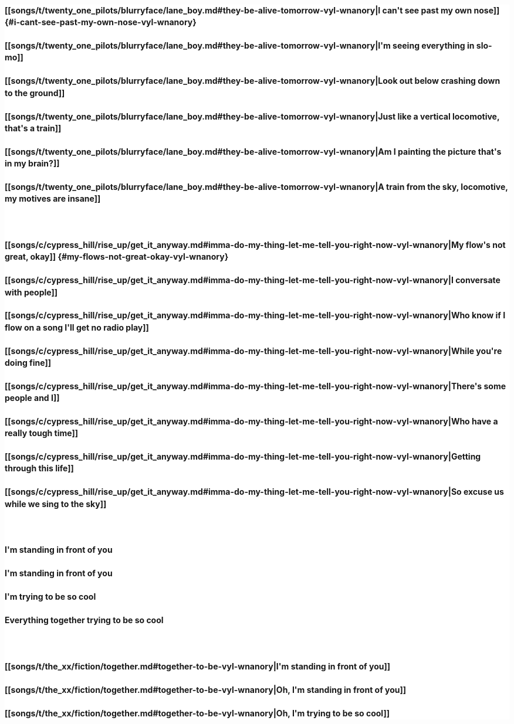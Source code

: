 #### [[songs/t/twenty_one_pilots/blurryface/lane_boy.md#they-be-alive-tomorrow-vyl-wnanory|I can't see past my own nose]] {#i-cant-see-past-my-own-nose-vyl-wnanory}
#### [[songs/t/twenty_one_pilots/blurryface/lane_boy.md#they-be-alive-tomorrow-vyl-wnanory|I'm seeing everything in slo-mo]]
#### [[songs/t/twenty_one_pilots/blurryface/lane_boy.md#they-be-alive-tomorrow-vyl-wnanory|Look out below crashing down to the ground]]
#### [[songs/t/twenty_one_pilots/blurryface/lane_boy.md#they-be-alive-tomorrow-vyl-wnanory|Just like a vertical locomotive, that's a train]]
#### [[songs/t/twenty_one_pilots/blurryface/lane_boy.md#they-be-alive-tomorrow-vyl-wnanory|Am I painting the picture that's in my brain?]]
#### [[songs/t/twenty_one_pilots/blurryface/lane_boy.md#they-be-alive-tomorrow-vyl-wnanory|A train from the sky, locomotive, my motives are insane]]
&nbsp;
#### [[songs/c/cypress_hill/rise_up/get_it_anyway.md#imma-do-my-thing-let-me-tell-you-right-now-vyl-wnanory|My flow's not great, okay]] {#my-flows-not-great-okay-vyl-wnanory}
#### [[songs/c/cypress_hill/rise_up/get_it_anyway.md#imma-do-my-thing-let-me-tell-you-right-now-vyl-wnanory|I conversate with people]]
#### [[songs/c/cypress_hill/rise_up/get_it_anyway.md#imma-do-my-thing-let-me-tell-you-right-now-vyl-wnanory|Who know if I flow on a song I'll get no radio play]]
#### [[songs/c/cypress_hill/rise_up/get_it_anyway.md#imma-do-my-thing-let-me-tell-you-right-now-vyl-wnanory|While you're doing fine]]
#### [[songs/c/cypress_hill/rise_up/get_it_anyway.md#imma-do-my-thing-let-me-tell-you-right-now-vyl-wnanory|There's some people and I]]
#### [[songs/c/cypress_hill/rise_up/get_it_anyway.md#imma-do-my-thing-let-me-tell-you-right-now-vyl-wnanory|Who have a really tough time]]
#### [[songs/c/cypress_hill/rise_up/get_it_anyway.md#imma-do-my-thing-let-me-tell-you-right-now-vyl-wnanory|Getting through this life]]
#### [[songs/c/cypress_hill/rise_up/get_it_anyway.md#imma-do-my-thing-let-me-tell-you-right-now-vyl-wnanory|So excuse us while we sing to the sky]]
&nbsp;
#### I'm standing in front of you
#### I'm standing in front of you
#### I'm trying to be so cool
#### Everything together trying to be so cool
&nbsp;
#### [[songs/t/the_xx/fiction/together.md#together-to-be-vyl-wnanory|I'm standing in front of you]]
#### [[songs/t/the_xx/fiction/together.md#together-to-be-vyl-wnanory|Oh, I'm standing in front of you]]
#### [[songs/t/the_xx/fiction/together.md#together-to-be-vyl-wnanory|Oh, I'm trying to be so cool]]